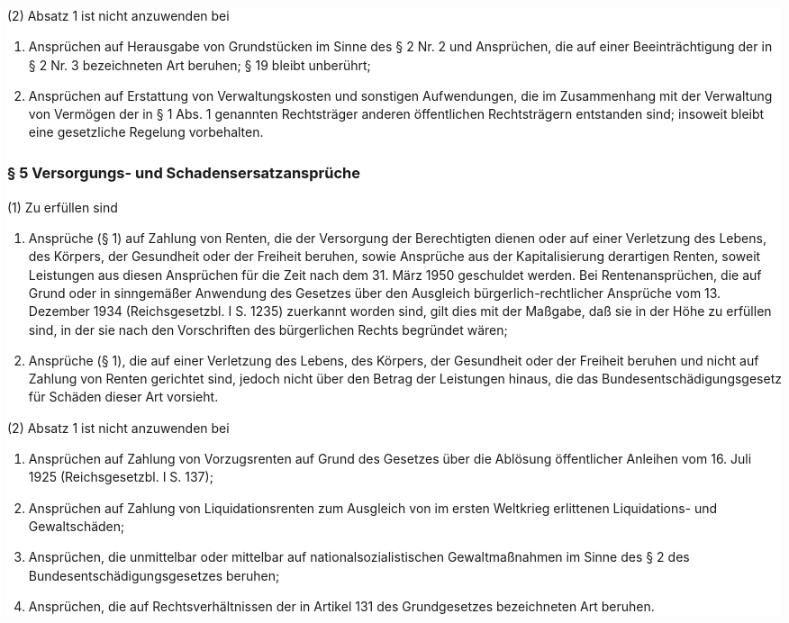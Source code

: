 


(2) Absatz 1 ist nicht anzuwenden bei

1.  Ansprüchen auf Herausgabe von Grundstücken im Sinne des § 2 Nr. 2 und
    Ansprüchen, die auf einer Beeinträchtigung der in § 2 Nr. 3
    bezeichneten Art beruhen; § 19 bleibt unberührt;


2.  Ansprüchen auf Erstattung von Verwaltungskosten und sonstigen
    Aufwendungen, die im Zusammenhang mit der Verwaltung von Vermögen der
    in § 1 Abs. 1 genannten Rechtsträger anderen öffentlichen
    Rechtsträgern entstanden sind; insoweit bleibt eine gesetzliche
    Regelung vorbehalten.





### § 5 Versorgungs- und Schadensersatzansprüche

(1) Zu erfüllen sind

1.  Ansprüche (§ 1) auf Zahlung von Renten, die der Versorgung der
    Berechtigten dienen oder auf einer Verletzung des Lebens, des Körpers,
    der Gesundheit oder der Freiheit beruhen, sowie Ansprüche aus der
    Kapitalisierung derartigen Renten, soweit Leistungen aus diesen
    Ansprüchen für die Zeit nach dem 31. März 1950 geschuldet werden. Bei
    Rentenansprüchen, die auf Grund oder in sinngemäßer Anwendung des
    Gesetzes über den Ausgleich bürgerlich-rechtlicher Ansprüche vom 13.
    Dezember 1934 (Reichsgesetzbl. I S. 1235) zuerkannt worden sind, gilt
    dies mit der Maßgabe, daß sie in der Höhe zu erfüllen sind, in der sie
    nach den Vorschriften des bürgerlichen Rechts begründet wären;


2.  Ansprüche (§ 1), die auf einer Verletzung des Lebens, des Körpers, der
    Gesundheit oder der Freiheit beruhen und nicht auf Zahlung von Renten
    gerichtet sind, jedoch nicht über den Betrag der Leistungen hinaus,
    die das Bundesentschädigungsgesetz für Schäden dieser Art vorsieht.




(2) Absatz 1 ist nicht anzuwenden bei

1.  Ansprüchen auf Zahlung von Vorzugsrenten auf Grund des Gesetzes über
    die Ablösung öffentlicher Anleihen vom 16. Juli 1925 (Reichsgesetzbl.
    I S. 137);


2.  Ansprüchen auf Zahlung von Liquidationsrenten zum Ausgleich von im
    ersten Weltkrieg erlittenen Liquidations- und Gewaltschäden;


3.  Ansprüchen, die unmittelbar oder mittelbar auf nationalsozialistischen
    Gewaltmaßnahmen im Sinne des § 2 des Bundesentschädigungsgesetzes
    beruhen;


4.  Ansprüchen, die auf Rechtsverhältnissen der in Artikel 131 des
    Grundgesetzes bezeichneten Art beruhen.

